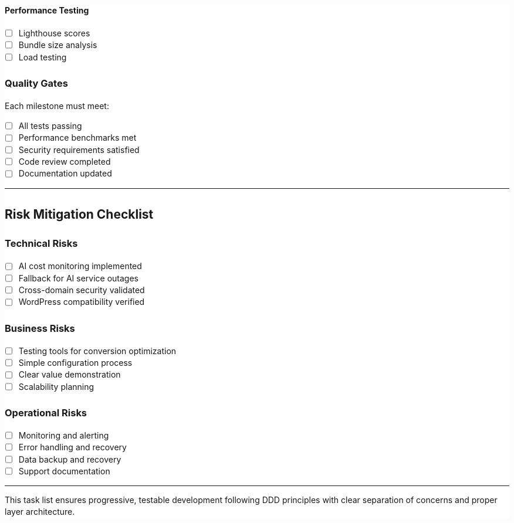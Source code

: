 #### Performance Testing
- [ ] Lighthouse scores
- [ ] Bundle size analysis
- [ ] Load testing

### Quality Gates

Each milestone must meet:
- [ ] All tests passing
- [ ] Performance benchmarks met
- [ ] Security requirements satisfied
- [ ] Code review completed
- [ ] Documentation updated

---

## Risk Mitigation Checklist

### Technical Risks
- [ ] AI cost monitoring implemented
- [ ] Fallback for AI service outages
- [ ] Cross-domain security validated
- [ ] WordPress compatibility verified

### Business Risks
- [ ] Testing tools for conversion optimization
- [ ] Simple configuration process
- [ ] Clear value demonstration
- [ ] Scalability planning

### Operational Risks
- [ ] Monitoring and alerting
- [ ] Error handling and recovery
- [ ] Data backup and recovery
- [ ] Support documentation

---

This task list ensures progressive, testable development following DDD principles with clear separation of concerns and proper layer architecture. 